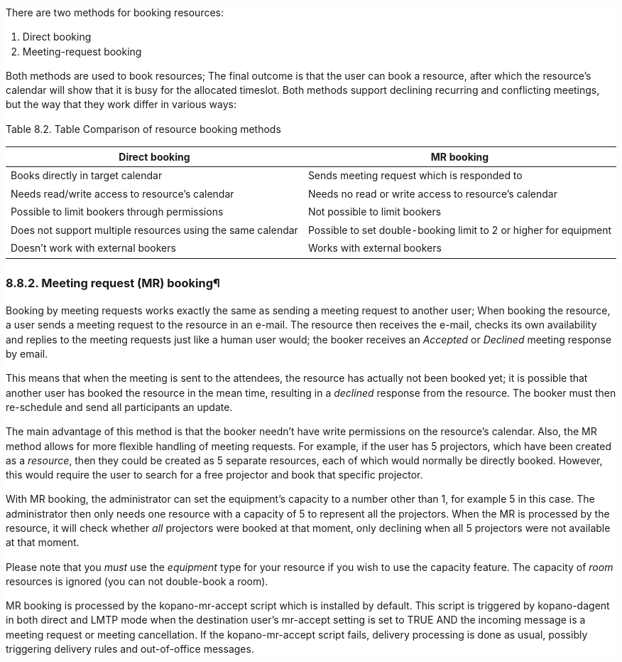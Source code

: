 There are two methods for booking resources:

1. Direct booking
2. Meeting-request booking

Both methods are used to book resources; The final outcome is that the user can book a resource, after which the resource’s calendar will show that it is busy for the allocated timeslot. Both methods support declining recurring and conflicting meetings, but the way that they work differ in various ways:

Table 8.2. Table Comparison of resource booking methods

| Direct booking | MR booking |
| --- | --- |
| Books directly in target calendar | Sends meeting request which is responded to |
| Needs read/write access to resource’s calendar | Needs no read or write access to resource’s calendar |
| Possible to limit bookers through permissions | Not possible to limit bookers |
| Does not support multiple resources using the same calendar | Possible to set double-booking limit to 2 or higher for equipment |
| Doesn’t work with external bookers | Works with external bookers |

### 8.8.2. Meeting request (MR) booking¶

Booking by meeting requests works exactly the same as sending a meeting request to another user; When booking the resource, a user sends a meeting request to the resource in an e-mail. The resource then receives the e-mail, checks its own availability and replies to the meeting requests just like a human user would; the booker receives an *Accepted* or *Declined* meeting response by email.

This means that when the meeting is sent to the attendees, the resource has actually not been booked yet; it is possible that another user has booked the resource in the mean time, resulting in a *declined* response from the resource. The booker must then re-schedule and send all participants an update.

The main advantage of this method is that the booker needn’t have write permissions on the resource’s calendar. Also, the MR method allows for more flexible handling of meeting requests. For example, if the user has 5 projectors, which have been created as a *resource*, then they could be created as 5 separate resources, each of which would normally be directly booked. However, this would require the user to search for a free projector and book that specific projector.

With MR booking, the administrator can set the equipment’s capacity to a number other than 1, for example 5 in this case. The administrator then only needs one resource with a capacity of 5 to represent all the projectors. When the MR is processed by the resource, it will check whether *all* projectors were booked at that moment, only declining when all 5 projectors were not available at that moment.

Please note that you *must* use the *equipment* type for your resource if you wish to use the capacity feature. The capacity of *room* resources is ignored (you can not double-book a room).

MR booking is processed by the kopano-mr-accept script which is installed by default. This script is triggered by kopano-dagent in both direct and LMTP mode when the destination user’s mr-accept setting is set to TRUE AND the incoming message is a meeting request or meeting cancellation. If the kopano-mr-accept script fails, delivery processing is done as usual, possibly triggering delivery rules and out-of-office messages.
